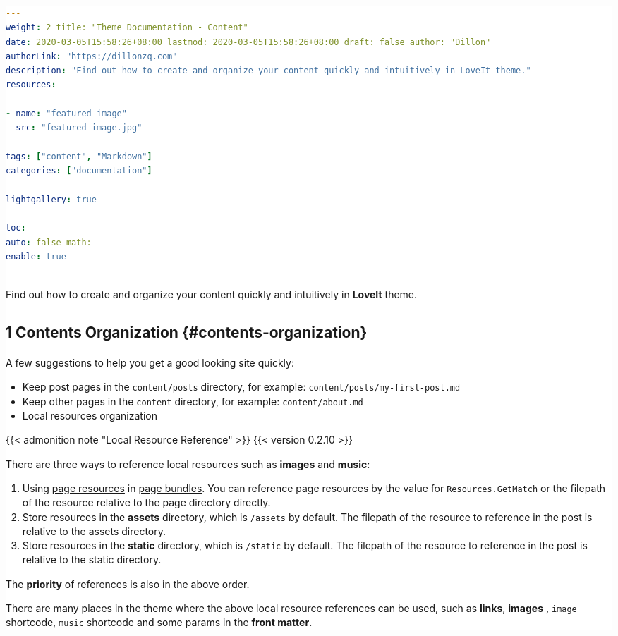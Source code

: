 ```yaml
---
weight: 2 title: "Theme Documentation - Content"
date: 2020-03-05T15:58:26+08:00 lastmod: 2020-03-05T15:58:26+08:00 draft: false author: "Dillon"
authorLink: "https://dillonzq.com"
description: "Find out how to create and organize your content quickly and intuitively in LoveIt theme."
resources:

- name: "featured-image"
  src: "featured-image.jpg"

tags: ["content", "Markdown"]
categories: ["documentation"]

lightgallery: true

toc:
auto: false math:
enable: true
---
```


Find out how to create and organize your content quickly and intuitively in **LoveIt** theme.



## 1 Contents Organization {#contents-organization}

A few suggestions to help you get a good looking site quickly:

* Keep post pages in the `content/posts` directory, for example: `content/posts/my-first-post.md`
* Keep other pages in the `content` directory, for example: `content/about.md`
* Local resources organization

{{< admonition note "Local Resource Reference" >}} {{< version 0.2.10 >}}

There are three ways to reference local resources such as **images** and **music**:

1. Using [page resources](https://gohugo.io/content-management/page-resources/)
   in [page bundles](https://gohugo.io/content-management/page-bundles/). You can reference page resources by the value
   for `Resources.GetMatch` or the filepath of the resource relative to the page directory directly.
2. Store resources in the **assets** directory, which is `/assets` by default. The filepath of the resource to reference
   in the post is relative to the assets directory.
3. Store resources in the **static** directory, which is `/static` by default. The filepath of the resource to reference
   in the post is relative to the static directory.

The **priority** of references is also in the above order.

There are many places in the theme where the above local resource references can be used, such as **links**, **images**
, `image` shortcode, `music` shortcode and some params in the **front matter**.
